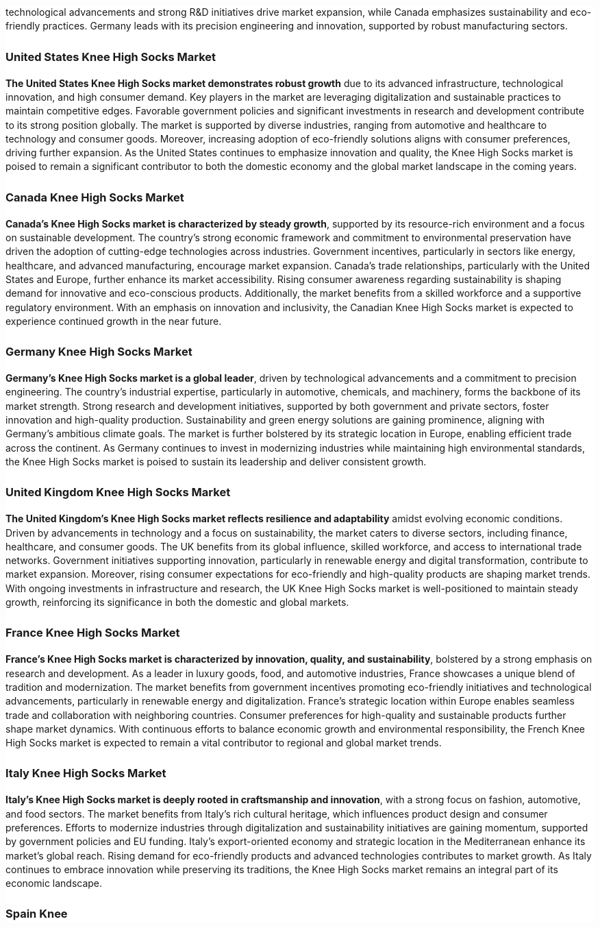 technological advancements and strong R&amp;D initiatives drive market expansion, while Canada emphasizes sustainability and eco-friendly practices. Germany leads with its precision engineering and innovation, supported by robust manufacturing sectors.</span></em></p></blockquote><h3><strong>United States Knee High Socks Market</strong></h3><p><strong>The United States Knee High Socks market demonstrates robust growth</strong> due to its advanced infrastructure, technological innovation, and high consumer demand. Key players in the market are leveraging digitalization and sustainable practices to maintain competitive edges. Favorable government policies and significant investments in research and development contribute to its strong position globally. The market is supported by diverse industries, ranging from automotive and healthcare to technology and consumer goods. Moreover, increasing adoption of eco-friendly solutions aligns with consumer preferences, driving further expansion. As the United States continues to emphasize innovation and quality, the Knee High Socks market is poised to remain a significant contributor to both the domestic economy and the global market landscape in the coming years.</p><h3><strong>Canada Knee High Socks Market</strong></h3><p><strong>Canada&rsquo;s Knee High Socks market is characterized by steady growth</strong>, supported by its resource-rich environment and a focus on sustainable development. The country&rsquo;s strong economic framework and commitment to environmental preservation have driven the adoption of cutting-edge technologies across industries. Government incentives, particularly in sectors like energy, healthcare, and advanced manufacturing, encourage market expansion. Canada&rsquo;s trade relationships, particularly with the United States and Europe, further enhance its market accessibility. Rising consumer awareness regarding sustainability is shaping demand for innovative and eco-conscious products. Additionally, the market benefits from a skilled workforce and a supportive regulatory environment. With an emphasis on innovation and inclusivity, the Canadian Knee High Socks market is expected to experience continued growth in the near future.</p><h3><strong>Germany Knee High Socks Market</strong></h3><p><strong>Germany&rsquo;s Knee High Socks market is a global leader</strong>, driven by technological advancements and a commitment to precision engineering. The country&rsquo;s industrial expertise, particularly in automotive, chemicals, and machinery, forms the backbone of its market strength. Strong research and development initiatives, supported by both government and private sectors, foster innovation and high-quality production. Sustainability and green energy solutions are gaining prominence, aligning with Germany&rsquo;s ambitious climate goals. The market is further bolstered by its strategic location in Europe, enabling efficient trade across the continent. As Germany continues to invest in modernizing industries while maintaining high environmental standards, the Knee High Socks market is poised to sustain its leadership and deliver consistent growth.</p><h3><strong>United Kingdom Knee High Socks Market</strong></h3><p><strong>The United Kingdom&rsquo;s Knee High Socks market reflects resilience and adaptability</strong> amidst evolving economic conditions. Driven by advancements in technology and a focus on sustainability, the market caters to diverse sectors, including finance, healthcare, and consumer goods. The UK benefits from its global influence, skilled workforce, and access to international trade networks. Government initiatives supporting innovation, particularly in renewable energy and digital transformation, contribute to market expansion. Moreover, rising consumer expectations for eco-friendly and high-quality products are shaping market trends. With ongoing investments in infrastructure and research, the UK Knee High Socks market is well-positioned to maintain steady growth, reinforcing its significance in both the domestic and global markets.</p><h3><strong>France Knee High Socks Market</strong></h3><p><strong>France&rsquo;s Knee High Socks market is characterized by innovation, quality, and sustainability</strong>, bolstered by a strong emphasis on research and development. As a leader in luxury goods, food, and automotive industries, France showcases a unique blend of tradition and modernization. The market benefits from government incentives promoting eco-friendly initiatives and technological advancements, particularly in renewable energy and digitalization. France&rsquo;s strategic location within Europe enables seamless trade and collaboration with neighboring countries. Consumer preferences for high-quality and sustainable products further shape market dynamics. With continuous efforts to balance economic growth and environmental responsibility, the French Knee High Socks market is expected to remain a vital contributor to regional and global market trends.</p><h3><strong>Italy Knee High Socks Market</strong></h3><p><strong>Italy&rsquo;s Knee High Socks market is deeply rooted in craftsmanship and innovation</strong>, with a strong focus on fashion, automotive, and food sectors. The market benefits from Italy&rsquo;s rich cultural heritage, which influences product design and consumer preferences. Efforts to modernize industries through digitalization and sustainability initiatives are gaining momentum, supported by government policies and EU funding. Italy&rsquo;s export-oriented economy and strategic location in the Mediterranean enhance its market&rsquo;s global reach. Rising demand for eco-friendly products and advanced technologies contributes to market growth. As Italy continues to embrace innovation while preserving its traditions, the Knee High Socks market remains an integral part of its economic landscape.</p><h3><strong>Spain Knee